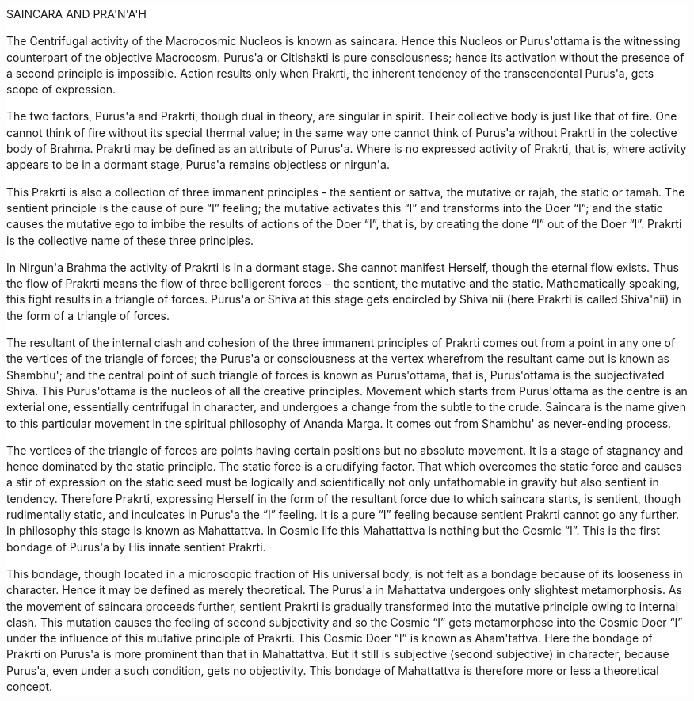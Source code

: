 SAINCARA AND PRA'N'A'H

The Centrifugal activity of the Macrocosmic Nucleos is known as saincara. Hence this Nucleos or Purus'ottama is the witnessing counterpart of the objective Macrocosm. Purus'a or Citishakti is pure consciousness; hence its activation without the presence of a second principle is impossible. Action results only when Prakrti, the inherent tendency of the transcendental Purus'a, gets scope of expression.

The two factors, Purus'a and Prakrti, though dual in theory, are singular in spirit. Their collective body is just like that of fire. One cannot think of fire without its special thermal value; in the same way one cannot think of Purus'a without Prakrti in the colective body of Brahma. Prakrti may be defined as an attribute of Purus'a. Where is no expressed activity of Prakrti, that is, where activity appears to be in a dormant stage, Purus'a remains objectless or nirgun'a.

This Prakrti is also a collection of three immanent principles - the sentient or sattva, the mutative or rajah, the static or tamah. The sentient principle is the cause of pure “I” feeling; the mutative activates this “I” and transforms into the Doer “I”; and the static causes the mutative ego to imbibe the results of actions of the Doer “I”, that is, by creating the done “I” out of the Doer “I”. Prakrti is the collective name of these three principles.

In Nirgun'a Brahma the activity of Prakrti is in a dormant stage. She cannot manifest Herself, though the eternal flow exists. Thus the flow of Prakrti means the flow of three belligerent forces – the sentient, the mutative and the static. Mathematically speaking, this fight results in a triangle of forces. Purus'a or Shiva at this stage gets encircled by Shiva'nii (here Prakrti is called Shiva'nii) in the form of a triangle of forces.

The resultant of the internal clash and cohesion of the three immanent principles of Prakrti comes out from a point in any one of the vertices of the triangle of forces; the Purus'a or consciousness at the vertex wherefrom the resultant came out is known as Shambhu'; and the central point of such triangle of forces is known as Purus'ottama, that is, Purus'ottama is the subjectivated Shiva. This Purus'ottama is the nucleos of all the creative principles. Movement which starts from Purus'ottama as the centre is an exterial one, essentially centrifugal in character, and undergoes a change from the subtle to the crude. Saincara is the name given to this particular movement in the spiritual philosophy of Ananda Marga. It comes out from Shambhu' as never-ending process.

The vertices of the triangle of forces are points having certain positions but no absolute movement. It is a stage of stagnancy and hence dominated by the static principle. The static force is a crudifying factor. That which overcomes the static force and causes a stir of expression on the static seed must be logically and scientifically not only unfathomable in gravity but also sentient in tendency. Therefore Prakrti, expressing Herself in the form of the resultant force due to which saincara starts, is sentient, though rudimentally static, and inculcates in Purus'a the “I” feeling. It is a pure “I” feeling because sentient Prakrti cannot go any further. In philosophy this stage is known as Mahattattva. In Cosmic life this Mahattattva is nothing but the Cosmic “I”. This is the first bondage of Purus'a by His innate sentient Prakrti.

This bondage, though located in a microscopic fraction of His universal body, is not felt as a bondage because of its looseness in character. Hence it may be defined as merely theoretical. The Purus'a in Mahattatva undergoes only slightest metamorphosis. As the movement of saincara proceeds further, sentient Prakrti is gradually transformed into the mutative principle owing to internal clash. This mutation causes the feeling of second subjectivity and so the Cosmic “I” gets metamorphose into the Cosmic Doer “I” under the influence of this mutative principle of Prakrti. This Cosmic Doer “I” is known as Aham'tattva. Here the bondage of Prakrti on Purus'a is more prominent than that in Mahattattva. But it still is subjective (second subjective) in character, because Purus'a, even under a such condition, gets no objectivity. This bondage of Mahattattva is therefore more or less a theoretical concept.

